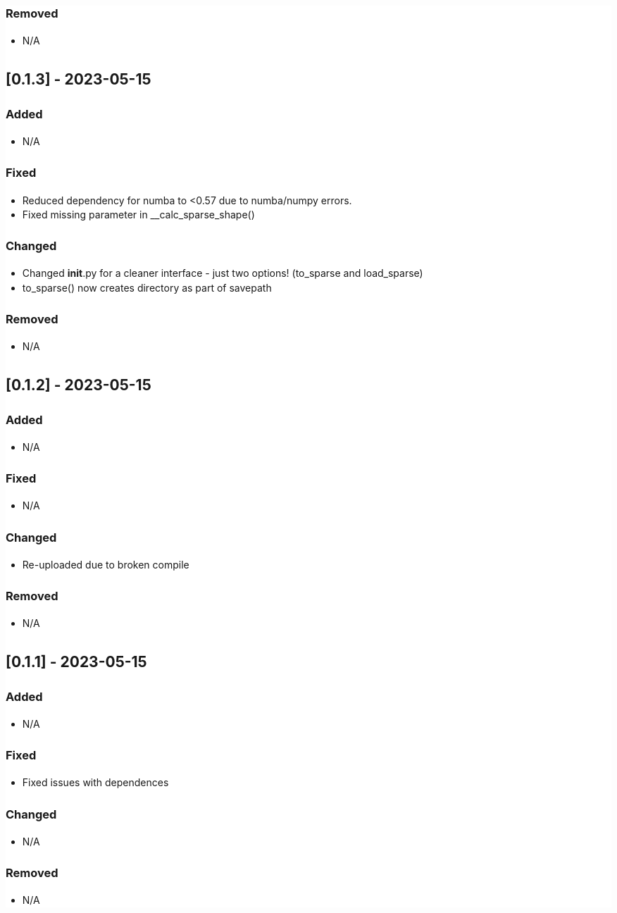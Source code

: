 ### Removed
- N/A


## [0.1.3] - 2023-05-15

### Added
- N/A

### Fixed
- Reduced dependency for numba to <0.57 due to numba/numpy errors.
- Fixed missing parameter in __calc_sparse_shape()

### Changed
- Changed __init__.py for a cleaner interface - just two options! (to_sparse and load_sparse)
- to_sparse() now creates directory as part of savepath

### Removed
- N/A

## [0.1.2] - 2023-05-15

### Added
- N/A

### Fixed
- N/A

### Changed
- Re-uploaded due to broken compile

### Removed
- N/A

## [0.1.1] - 2023-05-15

### Added
- N/A

### Fixed
- Fixed issues with dependences

### Changed
- N/A

### Removed
- N/A
